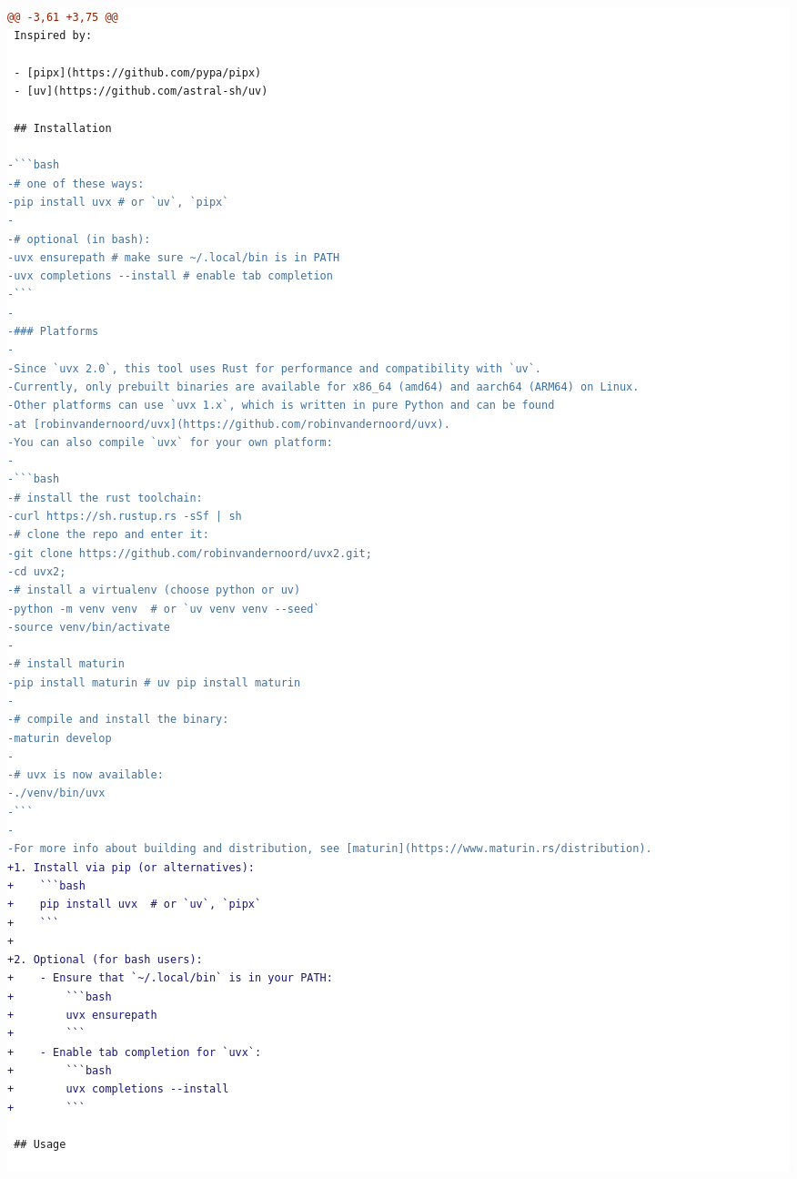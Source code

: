 ```diff
@@ -3,61 +3,75 @@
 Inspired by:
 
 - [pipx](https://github.com/pypa/pipx)
 - [uv](https://github.com/astral-sh/uv)
 
 ## Installation
 
-```bash
-# one of these ways:
-pip install uvx # or `uv`, `pipx`
-
-# optional (in bash):
-uvx ensurepath # make sure ~/.local/bin is in PATH
-uvx completions --install # enable tab completion
-```
-
-### Platforms
-
-Since `uvx 2.0`, this tool uses Rust for performance and compatibility with `uv`.
-Currently, only prebuilt binaries are available for x86_64 (amd64) and aarch64 (ARM64) on Linux.
-Other platforms can use `uvx 1.x`, which is written in pure Python and can be found
-at [robinvandernoord/uvx](https://github.com/robinvandernoord/uvx).
-You can also compile `uvx` for your own platform:
-
-```bash
-# install the rust toolchain:
-curl https://sh.rustup.rs -sSf | sh
-# clone the repo and enter it:
-git clone https://github.com/robinvandernoord/uvx2.git; 
-cd uvx2;
-# install a virtualenv (choose python or uv)
-python -m venv venv  # or `uv venv venv --seed`
-source venv/bin/activate
-
-# install maturin
-pip install maturin # uv pip install maturin
-
-# compile and install the binary:
-maturin develop
-
-# uvx is now available:
-./venv/bin/uvx
-```
-
-For more info about building and distribution, see [maturin](https://www.maturin.rs/distribution).
+1. Install via pip (or alternatives):
+    ```bash
+    pip install uvx  # or `uv`, `pipx`
+    ```
+
+2. Optional (for bash users):
+    - Ensure that `~/.local/bin` is in your PATH:
+        ```bash
+        uvx ensurepath
+        ```
+    - Enable tab completion for `uvx`:
+        ```bash
+        uvx completions --install
+        ```
 
 ## Usage
 
```